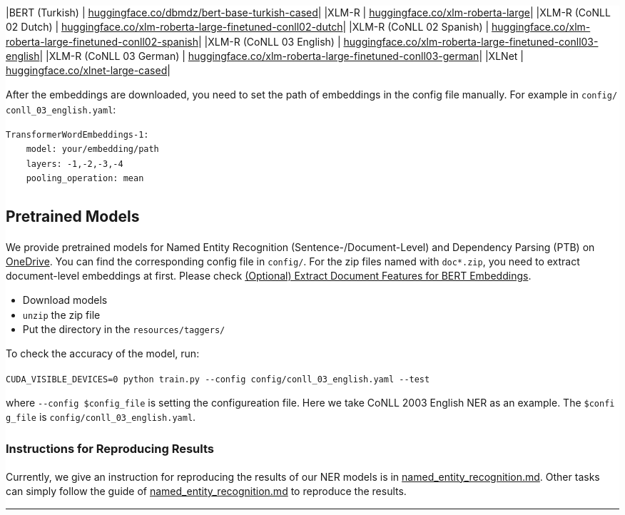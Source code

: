 |BERT (Turkish) | [huggingface.co/dbmdz/bert-base-turkish-cased](https://huggingface.co/dbmdz/bert-base-turkish-cased)|
|XLM-R | [huggingface.co/xlm-roberta-large](https://huggingface.co/xlm-roberta-large)|
|XLM-R (CoNLL 02 Dutch) | [huggingface.co/xlm-roberta-large-finetuned-conll02-dutch](https://huggingface.co/xlm-roberta-large-finetuned-conll02-dutch)|
|XLM-R (CoNLL 02 Spanish) | [huggingface.co/xlm-roberta-large-finetuned-conll02-spanish](https://huggingface.co/xlm-roberta-large-finetuned-conll02-spanish)|
|XLM-R (CoNLL 03 English) | [huggingface.co/xlm-roberta-large-finetuned-conll03-english](https://huggingface.co/xlm-roberta-large-finetuned-conll03-english)|
|XLM-R (CoNLL 03 German) | [huggingface.co/xlm-roberta-large-finetuned-conll03-german](https://huggingface.co/xlm-roberta-large-finetuned-conll03-german)|
|XLNet | [huggingface.co/xlnet-large-cased](https://huggingface.co/xlnet-large-cased)|

After the embeddings are downloaded, you need to set the path of embeddings in the config file manually. For example in `config/conll_03_english.yaml`:
```
TransformerWordEmbeddings-1:
    model: your/embedding/path 
    layers: -1,-2,-3,-4
    pooling_operation: mean
```


## Pretrained Models
We provide pretrained models for Named Entity Recognition (Sentence-/Document-Level) and Dependency Parsing (PTB) on [OneDrive](https://1drv.ms/u/s!Am53YNAPSsodg810cf4qsCBCMW9PAg?e=qmGMgG). You can find the corresponding config file in `config/`. For the zip files named with `doc*.zip`, you need to extract document-level embeddings at first. Please check [(Optional) Extract Document Features for BERT Embeddings](#Optional-Extract-Document-Features-for-BERT-Embeddings).

* Download models
* `unzip` the zip file
* Put the directory in the `resources/taggers/`

To check the accuracy of the model, run:
```
CUDA_VISIBLE_DEVICES=0 python train.py --config config/conll_03_english.yaml --test
```
where `--config $config_file` is setting the configureation file. 
Here we take CoNLL 2003 English NER as an example. The `$config_file` is `config/conll_03_english.yaml`. 




### Instructions for Reproducing Results

Currently, we give an instruction for reproducing the results of our NER models is in [named_entity_recognition.md](resources/docs/named_entity_recognition.md). Other tasks can simply follow the guide of [named_entity_recognition.md](resources/docs/named_entity_recognition.md) to reproduce the results. 



---
